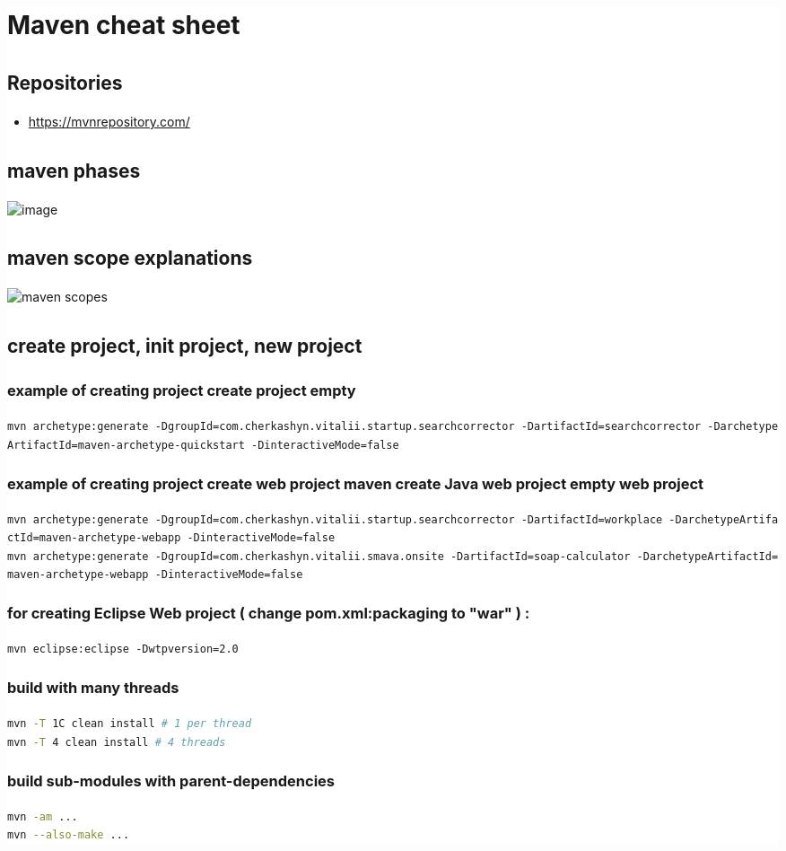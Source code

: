 # Maven cheat sheet
## Repositories
* https://mvnrepository.com/  

## maven phases
![image](https://github.com/cherkavi/cheat-sheet/assets/8113355/65d7ef18-91ae-4ecf-95f9-43bac76174a1)


## maven scope explanations
![maven scopes](https://user-images.githubusercontent.com/8113355/143955154-eab903a5-a069-4773-a217-e0472c0c621f.png)


## create project, init project, new project

### example of creating project create project empty 
```
mvn archetype:generate -DgroupId=com.cherkashyn.vitalii.startup.searchcorrector -DartifactId=searchcorrector -DarchetypeArtifactId=maven-archetype-quickstart -DinteractiveMode=false
```

### example of creating project create web project maven create Java web project empty web project
``` 
mvn archetype:generate -DgroupId=com.cherkashyn.vitalii.startup.searchcorrector -DartifactId=workplace -DarchetypeArtifactId=maven-archetype-webapp -DinteractiveMode=false
mvn archetype:generate -DgroupId=com.cherkashyn.vitalii.smava.onsite -DartifactId=soap-calculator -DarchetypeArtifactId=maven-archetype-webapp -DinteractiveMode=false
```

### for creating Eclipse Web project ( change pom.xml:packaging to "war" ) :
``` 
mvn eclipse:eclipse -Dwtpversion=2.0
```

### build with many threads
```sh
mvn -T 1C clean install # 1 per thread 
mvn -T 4 clean install # 4 threads
```

### build sub-modules with parent-dependencies
```sh
mvn -am ...
mvn --also-make ...
```
